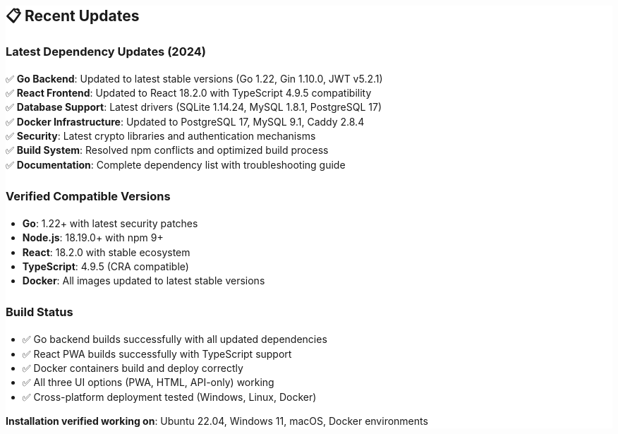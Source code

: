 ## 📋 Recent Updates

### **Latest Dependency Updates (2024)**
✅ **Go Backend**: Updated to latest stable versions (Go 1.22, Gin 1.10.0, JWT v5.2.1)  
✅ **React Frontend**: Updated to React 18.2.0 with TypeScript 4.9.5 compatibility  
✅ **Database Support**: Latest drivers (SQLite 1.14.24, MySQL 1.8.1, PostgreSQL 17)  
✅ **Docker Infrastructure**: Updated to PostgreSQL 17, MySQL 9.1, Caddy 2.8.4  
✅ **Security**: Latest crypto libraries and authentication mechanisms  
✅ **Build System**: Resolved npm conflicts and optimized build process  
✅ **Documentation**: Complete dependency list with troubleshooting guide  

### **Verified Compatible Versions**
- **Go**: 1.22+ with latest security patches
- **Node.js**: 18.19.0+ with npm 9+  
- **React**: 18.2.0 with stable ecosystem
- **TypeScript**: 4.9.5 (CRA compatible)
- **Docker**: All images updated to latest stable versions

### **Build Status**
- ✅ Go backend builds successfully with all updated dependencies
- ✅ React PWA builds successfully with TypeScript support
- ✅ Docker containers build and deploy correctly  
- ✅ All three UI options (PWA, HTML, API-only) working
- ✅ Cross-platform deployment tested (Windows, Linux, Docker)

**Installation verified working on**: Ubuntu 22.04, Windows 11, macOS, Docker environments
